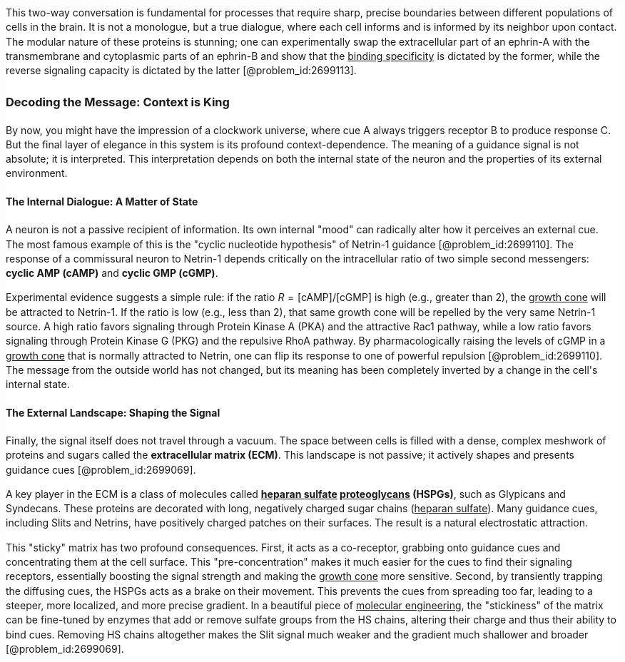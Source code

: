 This two-way conversation is fundamental for processes that require sharp, precise boundaries between different populations of cells in the brain. It is not a monologue, but a true dialogue, where each cell informs and is informed by its neighbor upon contact. The modular nature of these proteins is stunning; one can experimentally swap the extracellular part of an ephrin-A with the transmembrane and cytoplasmic parts of an ephrin-B and show that the [binding specificity](@article_id:200223) is dictated by the former, while the reverse signaling capacity is dictated by the latter [@problem_id:2699113].

### Decoding the Message: Context is King

By now, you might have the impression of a clockwork universe, where cue A always triggers receptor B to produce response C. But the final layer of elegance in this system is its profound context-dependence. The meaning of a guidance signal is not absolute; it is interpreted. This interpretation depends on both the internal state of the neuron and the properties of its external environment.

#### The Internal Dialogue: A Matter of State

A neuron is not a passive recipient of information. Its own internal "mood" can radically alter how it perceives an external cue. The most famous example of this is the "cyclic nucleotide hypothesis" of Netrin-1 guidance [@problem_id:2699110]. The response of a commissural neuron to Netrin-1 depends critically on the intracellular ratio of two simple second messengers: **cyclic AMP (cAMP)** and **cyclic GMP (cGMP)**.

Experimental evidence suggests a simple rule: if the ratio $R = [\mathrm{cAMP}]/[\mathrm{cGMP}]$ is high (e.g., greater than 2), the [growth cone](@article_id:176929) will be attracted to Netrin-1. If the ratio is low (e.g., less than 2), that same growth cone will be repelled by the very same Netrin-1 source. A high ratio favors signaling through Protein Kinase A (PKA) and the attractive Rac1 pathway, while a low ratio favors signaling through Protein Kinase G (PKG) and the repulsive RhoA pathway. By pharmacologically raising the levels of cGMP in a [growth cone](@article_id:176929) that is normally attracted to Netrin, one can flip its response to one of powerful repulsion [@problem_id:2699110]. The message from the outside world has not changed, but its meaning has been completely inverted by a change in the cell's internal state.

#### The External Landscape: Shaping the Signal

Finally, the signal itself does not travel through a vacuum. The space between cells is filled with a dense, complex meshwork of proteins and sugars called the **extracellular matrix (ECM)**. This landscape is not passive; it actively shapes and presents guidance cues [@problem_id:2699069].

A key player in the ECM is a class of molecules called **[heparan sulfate](@article_id:164477) [proteoglycans](@article_id:139781) (HSPGs)**, such as Glypicans and Syndecans. These proteins are decorated with long, negatively charged sugar chains ([heparan sulfate](@article_id:164477)). Many guidance cues, including Slits and Netrins, have positively charged patches on their surfaces. The result is a natural electrostatic attraction.

This "sticky" matrix has two profound consequences. First, it acts as a co-receptor, grabbing onto guidance cues and concentrating them at the cell surface. This "pre-concentration" makes it much easier for the cues to find their signaling receptors, essentially boosting the signal strength and making the [growth cone](@article_id:176929) more sensitive. Second, by transiently trapping the diffusing cues, the HSPGs acts as a brake on their movement. This prevents the cues from spreading too far, leading to a steeper, more localized, and more precise gradient. In a beautiful piece of [molecular engineering](@article_id:188452), the "stickiness" of the matrix can be fine-tuned by enzymes that add or remove sulfate groups from the HS chains, altering their charge and thus their ability to bind cues. Removing HS chains altogether makes the Slit signal much weaker and the gradient much shallower and broader [@problem_id:2699069].
